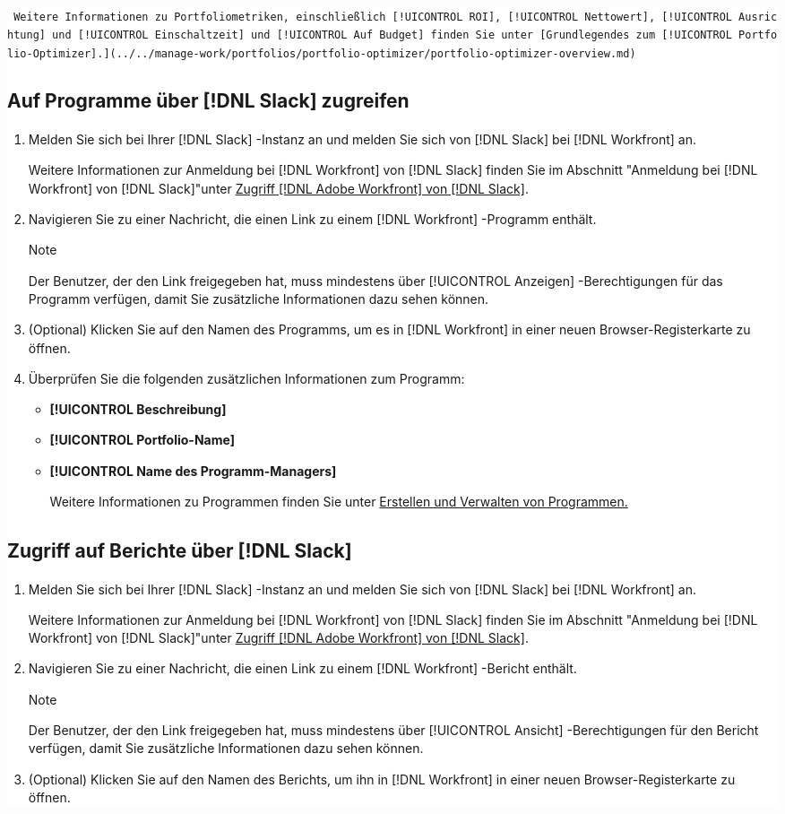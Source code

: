      Weitere Informationen zu Portfoliometriken, einschließlich [!UICONTROL ROI], [!UICONTROL Nettowert], [!UICONTROL Ausrichtung] und [!UICONTROL Einschaltzeit] und [!UICONTROL Auf Budget] finden Sie unter [Grundlegendes zum [!UICONTROL Portfolio-Optimizer].](../../manage-work/portfolios/portfolio-optimizer/portfolio-optimizer-overview.md)

## Auf Programme über [!DNL Slack] zugreifen

1. Melden Sie sich bei Ihrer [!DNL Slack] -Instanz an und melden Sie sich von [!DNL Slack] bei [!DNL Workfront] an.

   Weitere Informationen zur Anmeldung bei [!DNL Workfront] von [!DNL Slack] finden Sie im Abschnitt &quot;Anmeldung bei [!DNL Workfront] von [!DNL Slack]&quot;unter [Zugriff [!DNL Adobe Workfront]  von  [!DNL Slack]](../../workfront-integrations-and-apps/using-workfront-with-slack/access-workfront-from-slack.md).

1. Navigieren Sie zu einer Nachricht, die einen Link zu einem [!DNL Workfront] -Programm enthält.

   >[!NOTE]
   >
   > Der Benutzer, der den Link freigegeben hat, muss mindestens über [!UICONTROL Anzeigen] -Berechtigungen für das Programm verfügen, damit Sie zusätzliche Informationen dazu sehen können.

1. (Optional) Klicken Sie auf den Namen des Programms, um es in [!DNL Workfront] in einer neuen Browser-Registerkarte zu öffnen.
1. Überprüfen Sie die folgenden zusätzlichen Informationen zum Programm:

   * **[!UICONTROL Beschreibung]**
   * **[!UICONTROL Portfolio-Name]**
   * **[!UICONTROL Name des Programm-Managers]**

     Weitere Informationen zu Programmen finden Sie unter [Erstellen und Verwalten von Programmen.](../../manage-work/portfolios/create-and-manage-programs/create-and-manage-programs.md)

## Zugriff auf Berichte über [!DNL Slack]

1. Melden Sie sich bei Ihrer [!DNL Slack] -Instanz an und melden Sie sich von [!DNL Slack] bei [!DNL Workfront] an.

   Weitere Informationen zur Anmeldung bei [!DNL Workfront] von [!DNL Slack] finden Sie im Abschnitt &quot;Anmeldung bei [!DNL Workfront] von [!DNL Slack]&quot;unter [Zugriff [!DNL Adobe Workfront]  von  [!DNL Slack]](../../workfront-integrations-and-apps/using-workfront-with-slack/access-workfront-from-slack.md).

1. Navigieren Sie zu einer Nachricht, die einen Link zu einem [!DNL Workfront] -Bericht enthält.

   >[!NOTE]
   >
   >Der Benutzer, der den Link freigegeben hat, muss mindestens über [!UICONTROL Ansicht] -Berechtigungen für den Bericht verfügen, damit Sie zusätzliche Informationen dazu sehen können.

1. (Optional) Klicken Sie auf den Namen des Berichts, um ihn in [!DNL Workfront] in einer neuen Browser-Registerkarte zu öffnen.

